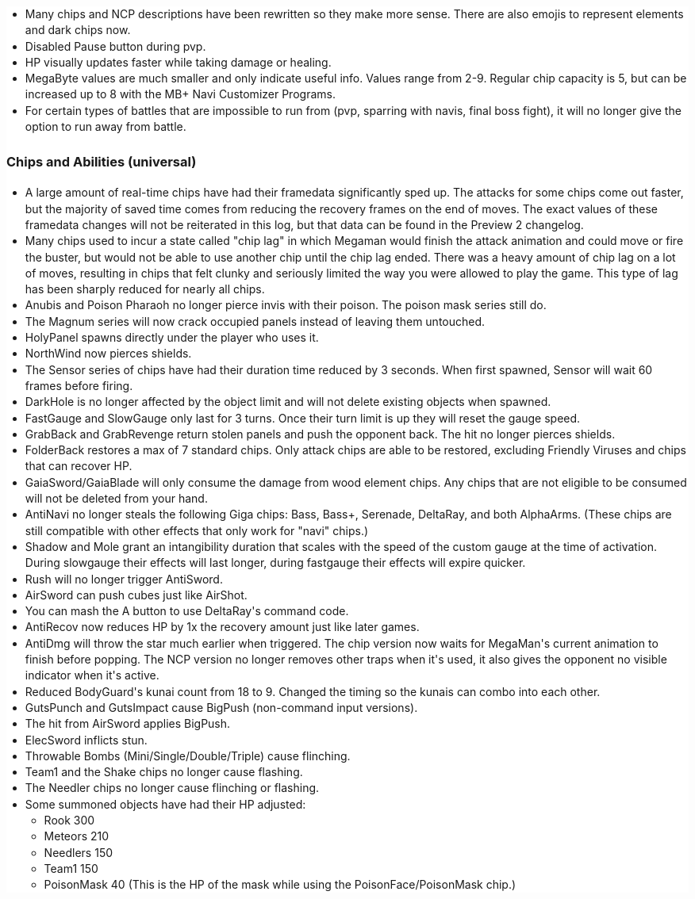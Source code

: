 - Many chips and NCP descriptions have been rewritten so they make more sense. There are also emojis to represent elements and dark chips now.
- Disabled Pause button during pvp.
- HP visually updates faster while taking damage or healing.
- MegaByte values are much smaller and only indicate useful info. Values range from 2-9. Regular chip capacity is 5, but can be increased up to 8 with the MB+ Navi Customizer Programs.
- For certain types of battles that are impossible to run from (pvp, sparring with navis, final boss fight), it will no longer give the option to run away from battle.

### Chips and Abilities (universal)

- A large amount of real-time chips have had their framedata significantly sped up. The attacks for some chips come out faster, but the majority of saved time comes from reducing the recovery frames on the end of moves. The exact values of these framedata changes will not be reiterated in this log, but that data can be found in the Preview 2 changelog.
- Many chips used to incur a state called "chip lag" in which Megaman would finish the attack animation and could move or fire the buster, but would not be able to use another chip until the chip lag ended. There was a heavy amount of chip lag on a lot of moves, resulting in chips that felt clunky and seriously limited the way you were allowed to play the game. This type of lag has been sharply reduced for nearly all chips.
- Anubis and Poison Pharaoh no longer pierce invis with their poison. The poison mask series still do.
- The Magnum series will now crack occupied panels instead of leaving them untouched.
- HolyPanel spawns directly under the player who uses it.
- NorthWind now pierces shields.
- The Sensor series of chips have had their duration time reduced by 3 seconds. When first spawned, Sensor will wait 60 frames before firing.
- DarkHole is no longer affected by the object limit and will not delete existing objects when spawned.
- FastGauge and SlowGauge only last for 3 turns. Once their turn limit is up they will reset the gauge speed.
- GrabBack and GrabRevenge return stolen panels and push the opponent back. The hit no longer pierces shields.
- FolderBack restores a max of 7 standard chips. Only attack chips are able to be restored, excluding Friendly Viruses and chips that can recover HP.
- GaiaSword/GaiaBlade will only consume the damage from wood element chips. Any chips that are not eligible to be consumed will not be deleted from your hand.
- AntiNavi no longer steals the following Giga chips: Bass, Bass+, Serenade, DeltaRay, and both AlphaArms. (These chips are still compatible with other effects that only work for "navi" chips.)
- Shadow and Mole grant an intangibility duration that scales with the speed of the custom gauge at the time of activation. During slowgauge their effects will last longer, during fastgauge their effects will expire quicker.
- Rush will no longer trigger AntiSword.
- AirSword can push cubes just like AirShot.
- You can mash the A button to use DeltaRay's command code.
- AntiRecov now reduces HP by 1x the recovery amount just like later games.
- AntiDmg will throw the star much earlier when triggered. The chip version now waits for MegaMan's current animation to finish before popping. The NCP version no longer removes other traps when it's used, it also gives the opponent no visible indicator when it's active.
- Reduced BodyGuard's kunai count from 18 to 9. Changed the timing so the kunais can combo into each other. 
- GutsPunch and GutsImpact cause BigPush (non-command input versions).
- The hit from AirSword applies BigPush.
- ElecSword inflicts stun.
- Throwable Bombs (Mini/Single/Double/Triple) cause flinching.
- Team1 and the Shake chips no longer cause flashing.
- The Needler chips no longer cause flinching or flashing.
- Some summoned objects have had their HP adjusted:
	- Rook  300
	- Meteors  210
	- Needlers  150
	- Team1  150
	- PoisonMask  40 (This is the HP of the mask while using the PoisonFace/PoisonMask chip.)